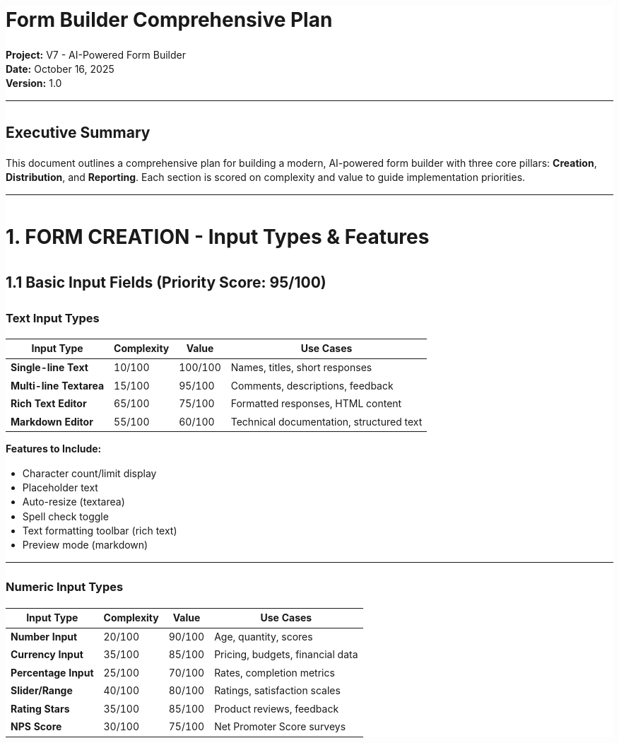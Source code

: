# Form Builder Comprehensive Plan
**Project:** V7 - AI-Powered Form Builder  
**Date:** October 16, 2025  
**Version:** 1.0

---

## Executive Summary
This document outlines a comprehensive plan for building a modern, AI-powered form builder with three core pillars: **Creation**, **Distribution**, and **Reporting**. Each section is scored on complexity and value to guide implementation priorities.

---

# 1. FORM CREATION - Input Types & Features

## 1.1 Basic Input Fields (Priority Score: 95/100)

### Text Input Types
| Input Type | Complexity | Value | Use Cases |
|------------|-----------|--------|-----------|
| **Single-line Text** | 10/100 | 100/100 | Names, titles, short responses |
| **Multi-line Textarea** | 15/100 | 95/100 | Comments, descriptions, feedback |
| **Rich Text Editor** | 65/100 | 75/100 | Formatted responses, HTML content |
| **Markdown Editor** | 55/100 | 60/100 | Technical documentation, structured text |

**Features to Include:**
- Character count/limit display
- Placeholder text
- Auto-resize (textarea)
- Spell check toggle
- Text formatting toolbar (rich text)
- Preview mode (markdown)

---

### Numeric Input Types
| Input Type | Complexity | Value | Use Cases |
|------------|-----------|--------|-----------|
| **Number Input** | 20/100 | 90/100 | Age, quantity, scores |
| **Currency Input** | 35/100 | 85/100 | Pricing, budgets, financial data |
| **Percentage Input** | 25/100 | 70/100 | Rates, completion metrics |
| **Slider/Range** | 40/100 | 80/100 | Ratings, satisfaction scales |
| **Rating Stars** | 35/100 | 85/100 | Product reviews, feedback |
| **NPS Score** | 30/100 | 75/100 | Net Promoter Score surveys |

